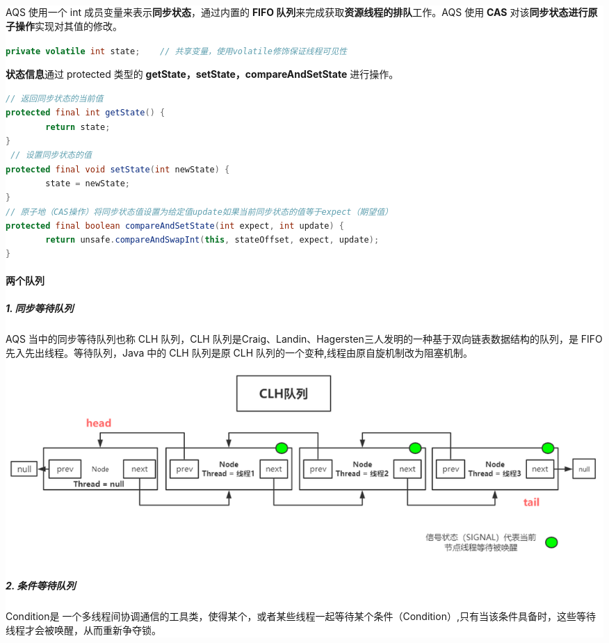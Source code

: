AQS 使用一个 int 成员变量来表示**同步状态**，通过内置的 **FIFO 队列**来完成获取**资源线程的排队**工作。AQS 使用 **CAS** 对该**同步状态进行原子操作**实现对其值的修改。

```java
private volatile int state;    // 共享变量，使用volatile修饰保证线程可见性
```

**状态信息**通过 protected 类型的 **getState，setState，compareAndSetState** 进行操作。

```java
// 返回同步状态的当前值
protected final int getState() {  
        return state;
}
 // 设置同步状态的值
protected final void setState(int newState) { 
        state = newState;
}
// 原子地（CAS操作）将同步状态值设置为给定值update如果当前同步状态的值等于expect（期望值）
protected final boolean compareAndSetState(int expect, int update) {
        return unsafe.compareAndSwapInt(this, stateOffset, expect, update);
}
```



#### 两个队列

##### 1. 同步等待队列

AQS 当中的同步等待队列也称 CLH 队列，CLH 队列是Craig、Landin、Hagersten三人发明的一种基于双向链表数据结构的队列，是 FIFO 先入先出线程。等待队列，Java 中的 CLH 队列是原 CLH 队列的一个变种,线程由原自旋机制改为阻塞机制。  

![image-20200611200029272](assets/image-20200611200029272.png)

##### 2. 条件等待队列

Condition是 一个多线程间协调通信的工具类，使得某个，或者某些线程一起等待某个条件（Condition）,只有当该条件具备时，这些等待线程才会被唤醒，从而重新争夺锁。
